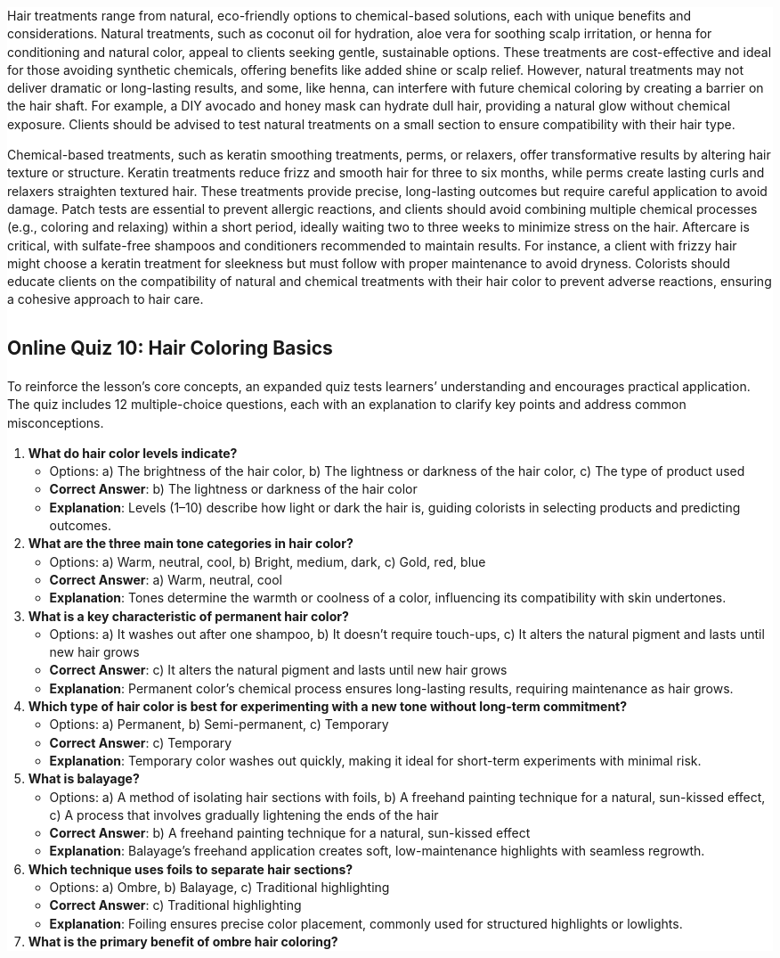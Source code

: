 Hair treatments range from natural, eco-friendly options to chemical-based solutions, each with unique benefits and considerations. Natural treatments, such as coconut oil for hydration, aloe vera for soothing scalp irritation, or henna for conditioning and natural color, appeal to clients seeking gentle, sustainable options. These treatments are cost-effective and ideal for those avoiding synthetic chemicals, offering benefits like added shine or scalp relief. However, natural treatments may not deliver dramatic or long-lasting results, and some, like henna, can interfere with future chemical coloring by creating a barrier on the hair shaft. For example, a DIY avocado and honey mask can hydrate dull hair, providing a natural glow without chemical exposure. Clients should be advised to test natural treatments on a small section to ensure compatibility with their hair type.

Chemical-based treatments, such as keratin smoothing treatments, perms, or relaxers, offer transformative results by altering hair texture or structure. Keratin treatments reduce frizz and smooth hair for three to six months, while perms create lasting curls and relaxers straighten textured hair. These treatments provide precise, long-lasting outcomes but require careful application to avoid damage. Patch tests are essential to prevent allergic reactions, and clients should avoid combining multiple chemical processes (e.g., coloring and relaxing) within a short period, ideally waiting two to three weeks to minimize stress on the hair. Aftercare is critical, with sulfate-free shampoos and conditioners recommended to maintain results. For instance, a client with frizzy hair might choose a keratin treatment for sleekness but must follow with proper maintenance to avoid dryness. Colorists should educate clients on the compatibility of natural and chemical treatments with their hair color to prevent adverse reactions, ensuring a cohesive approach to hair care.

## **Online Quiz 10: Hair Coloring Basics**

To reinforce the lesson’s core concepts, an expanded quiz tests learners’ understanding and encourages practical application. The quiz includes 12 multiple-choice questions, each with an explanation to clarify key points and address common misconceptions.

1. **What do hair color levels indicate?**  
   * Options: a) The brightness of the hair color, b) The lightness or darkness of the hair color, c) The type of product used  
   * **Correct Answer**: b) The lightness or darkness of the hair color  
   * **Explanation**: Levels (1–10) describe how light or dark the hair is, guiding colorists in selecting products and predicting outcomes.  
2. **What are the three main tone categories in hair color?**  
   * Options: a) Warm, neutral, cool, b) Bright, medium, dark, c) Gold, red, blue  
   * **Correct Answer**: a) Warm, neutral, cool  
   * **Explanation**: Tones determine the warmth or coolness of a color, influencing its compatibility with skin undertones.  
3. **What is a key characteristic of permanent hair color?**  
   * Options: a) It washes out after one shampoo, b) It doesn’t require touch-ups, c) It alters the natural pigment and lasts until new hair grows  
   * **Correct Answer**: c) It alters the natural pigment and lasts until new hair grows  
   * **Explanation**: Permanent color’s chemical process ensures long-lasting results, requiring maintenance as hair grows.  
4. **Which type of hair color is best for experimenting with a new tone without long-term commitment?**  
   * Options: a) Permanent, b) Semi-permanent, c) Temporary  
   * **Correct Answer**: c) Temporary  
   * **Explanation**: Temporary color washes out quickly, making it ideal for short-term experiments with minimal risk.  
5. **What is balayage?**  
   * Options: a) A method of isolating hair sections with foils, b) A freehand painting technique for a natural, sun-kissed effect, c) A process that involves gradually lightening the ends of the hair  
   * **Correct Answer**: b) A freehand painting technique for a natural, sun-kissed effect  
   * **Explanation**: Balayage’s freehand application creates soft, low-maintenance highlights with seamless regrowth.  
6. **Which technique uses foils to separate hair sections?**  
   * Options: a) Ombre, b) Balayage, c) Traditional highlighting  
   * **Correct Answer**: c) Traditional highlighting  
   * **Explanation**: Foiling ensures precise color placement, commonly used for structured highlights or lowlights.  
7. **What is the primary benefit of ombre hair coloring?**  